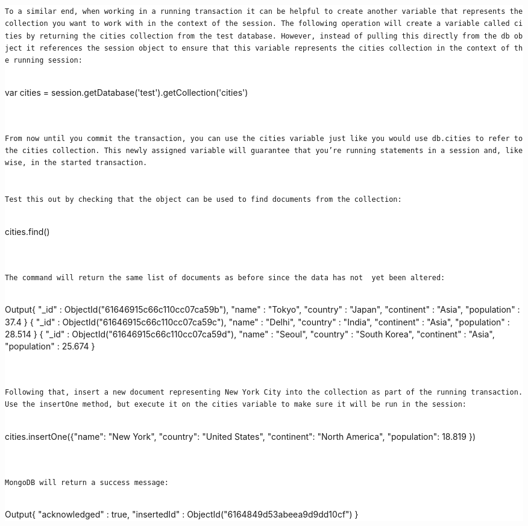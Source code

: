 ```
To a similar end, when working in a running transaction it can be helpful to create another variable that represents the collection you want to work with in the context of the session. The following operation will create a variable called cities by returning the cities collection from the test database. However, instead of pulling this directly from the db object it references the session object to ensure that this variable represents the cities collection in the context of the running session:


```
var cities = session.getDatabase('test').getCollection('cities')


```


From now until you commit the transaction, you can use the cities variable just like you would use db.cities to refer to the cities collection. This newly assigned variable will guarantee that you’re running statements in a session and, likewise, in the started transaction.


Test this out by checking that the object can be used to find documents from the collection:


```
cities.find()


```


The command will return the same list of documents as before since the data has not  yet been altered:


```
Output{ "_id" : ObjectId("61646915c66c110cc07ca59b"), "name" : "Tokyo", "country" : "Japan", "continent" : "Asia", "population" : 37.4 }
{ "_id" : ObjectId("61646915c66c110cc07ca59c"), "name" : "Delhi", "country" : "India", "continent" : "Asia", "population" : 28.514 }
{ "_id" : ObjectId("61646915c66c110cc07ca59d"), "name" : "Seoul", "country" : "South Korea", "continent" : "Asia", "population" : 25.674 }

```


Following that, insert a new document representing New York City into the collection as part of the running transaction. Use the insertOne method, but execute it on the cities variable to make sure it will be run in the session:


```
cities.insertOne({"name": "New York", "country": "United States", "continent": "North America", "population": 18.819 })


```


MongoDB will return a success message:


```
Output{
        "acknowledged" : true,
        "insertedId" : ObjectId("6164849d53abeea9d9dd10cf")
}
